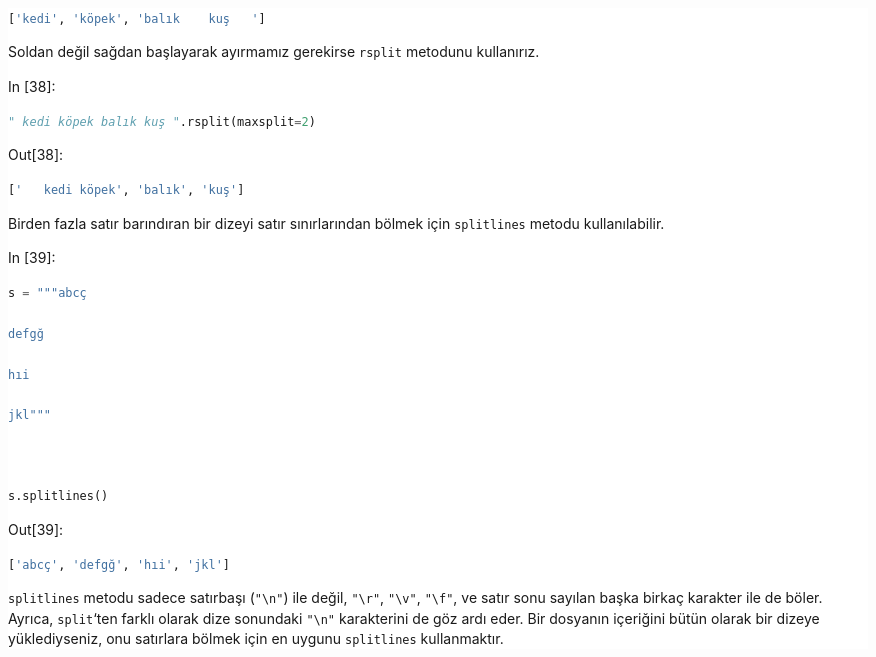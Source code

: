 ```py
['kedi', 'köpek', 'balık    kuş   ']
```

Soldan değil sağdan başlayarak ayırmamız gerekirse `rsplit` metodunu kullanırız.

In [38]:

```py
" kedi köpek balık kuş ".rsplit(maxsplit=2)


```

Out[38]:

```py
['   kedi köpek', 'balık', 'kuş']
```

Birden fazla satır barındıran bir dizeyi satır sınırlarından bölmek için `splitlines` metodu kullanılabilir.

In [39]:

```py
s = """abcç

defgğ

hıi

jkl"""



s.splitlines()


```

Out[39]:

```py
['abcç', 'defgğ', 'hıi', 'jkl']
```

`splitlines` metodu sadece satırbaşı (`"\n"`) ile değil, `"\r"`, `"\v"`, `"\f"`, ve satır sonu sayılan başka birkaç karakter ile de böler. Ayrıca, `split`‘ten farklı olarak dize sonundaki `"\n"` karakterini de göz ardı eder. Bir dosyanın içeriğini bütün olarak bir dizeye yüklediyseniz, onu satırlara bölmek için en uygunu `splitlines` kullanmaktır.
